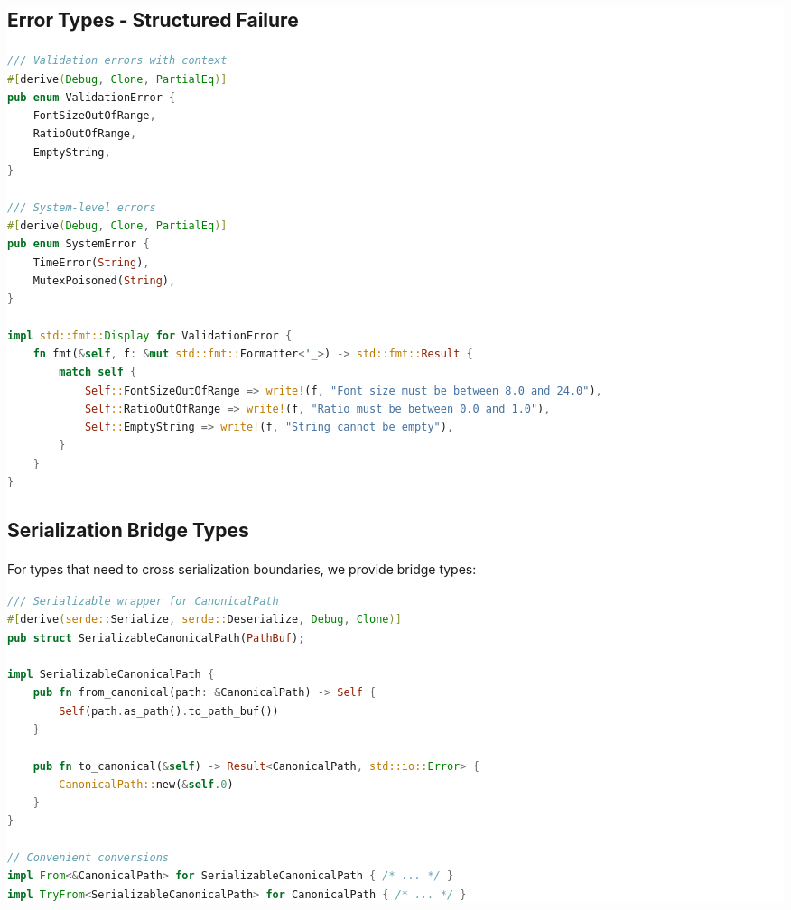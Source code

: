 ## Error Types - Structured Failure

```rust
/// Validation errors with context
#[derive(Debug, Clone, PartialEq)]
pub enum ValidationError {
    FontSizeOutOfRange,
    RatioOutOfRange,
    EmptyString,
}

/// System-level errors
#[derive(Debug, Clone, PartialEq)]
pub enum SystemError {
    TimeError(String),
    MutexPoisoned(String),
}

impl std::fmt::Display for ValidationError {
    fn fmt(&self, f: &mut std::fmt::Formatter<'_>) -> std::fmt::Result {
        match self {
            Self::FontSizeOutOfRange => write!(f, "Font size must be between 8.0 and 24.0"),
            Self::RatioOutOfRange => write!(f, "Ratio must be between 0.0 and 1.0"),
            Self::EmptyString => write!(f, "String cannot be empty"),
        }
    }
}
```

## Serialization Bridge Types

For types that need to cross serialization boundaries, we provide bridge types:

```rust
/// Serializable wrapper for CanonicalPath
#[derive(serde::Serialize, serde::Deserialize, Debug, Clone)]
pub struct SerializableCanonicalPath(PathBuf);

impl SerializableCanonicalPath {
    pub fn from_canonical(path: &CanonicalPath) -> Self {
        Self(path.as_path().to_path_buf())
    }
    
    pub fn to_canonical(&self) -> Result<CanonicalPath, std::io::Error> {
        CanonicalPath::new(&self.0)
    }
}

// Convenient conversions
impl From<&CanonicalPath> for SerializableCanonicalPath { /* ... */ }
impl TryFrom<SerializableCanonicalPath> for CanonicalPath { /* ... */ }
```
